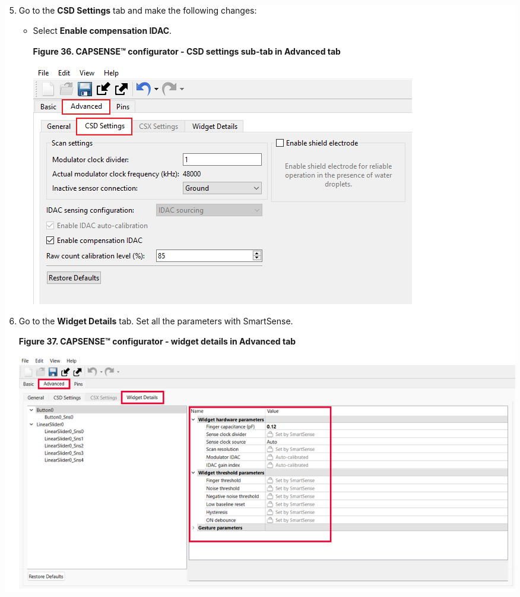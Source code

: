 5. Go to the **CSD Settings** tab and make the following changes:

   - Select **Enable compensation IDAC**.

      **Figure 36. CAPSENSE&trade; configurator - CSD settings sub-tab in Advanced tab**

      ![](images/advanced-csd-settings-45s-kit.png)

6. Go to the **Widget Details** tab. Set all the parameters with SmartSense.

   **Figure 37. CAPSENSE&trade; configurator - widget details in Advanced tab**

   ![](images/advanced-widget-details-45s-kit.png)

